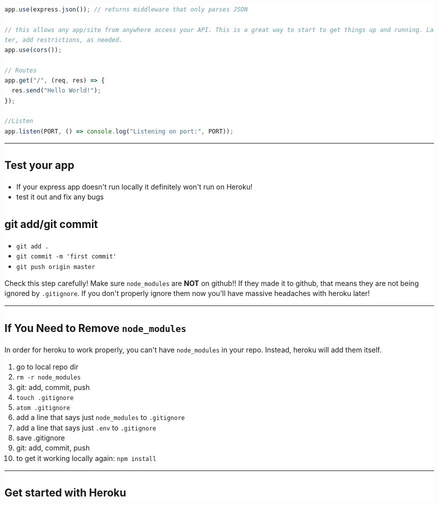 ```js
app.use(express.json()); // returns middleware that only parses JSON

// this allows any app/site from anywhere access your API. This is a great way to start to get things up and running. Later, add restrictions, as needed.
app.use(cors());

// Routes
app.get("/", (req, res) => {
  res.send("Hello World!");
});

//Listen
app.listen(PORT, () => console.log("Listening on port:", PORT));
```

<hr>

## Test your app

- If your express app doesn't run locally it definitely won't run on Heroku!
- test it out and fix any bugs

## git add/git commit

- `git add .`
- `git commit -m 'first commit'`
- `git push origin master`

Check this step carefully! Make sure `node_modules` are **NOT** on github!! If they made it to github, that means they are not being ignored by `.gitignore`. If you don't properly ignore them now you'll have massive headaches with heroku later!

<hr>

## If You Need to Remove `node_modules`

In order for heroku to work properly, you can't have `node_modules` in your repo. Instead, heroku will add them itself.

1. go to local repo dir
1. `rm -r node_modules`
1. git: add, commit, push
1. `touch .gitignore`
1. `atom .gitignore`
1. add a line that says just `node_modules` to `.gitignore`
1. add a line that says just `.env` to `.gitignore`
1. save .gitignore
1. git: add, commit, push
1. to get it working locally again: `npm install`

<hr>

## Get started with Heroku
